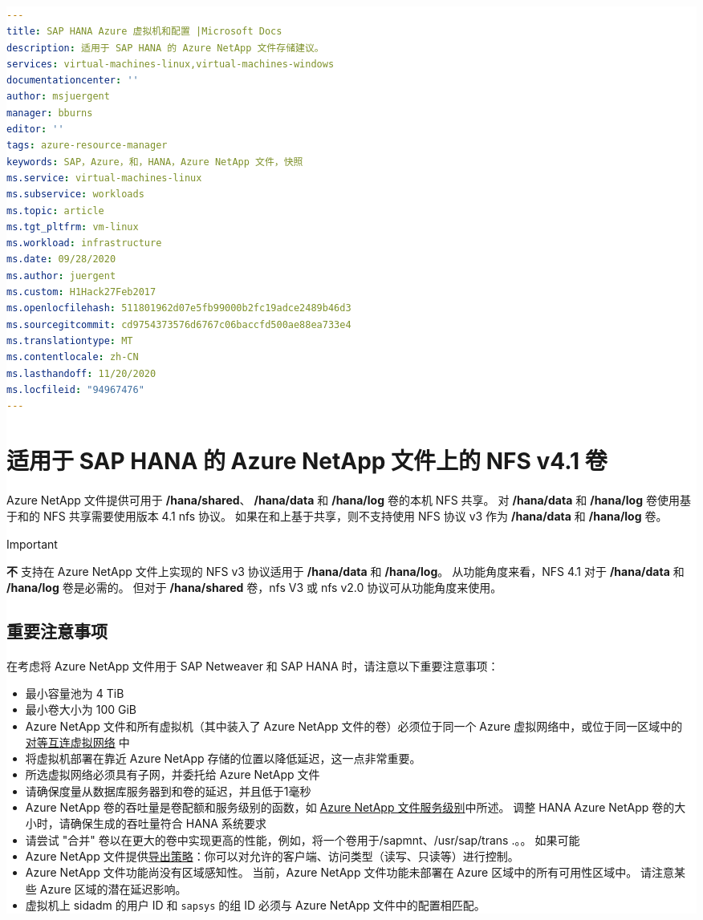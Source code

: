 ```yaml
---
title: SAP HANA Azure 虚拟机和配置 |Microsoft Docs
description: 适用于 SAP HANA 的 Azure NetApp 文件存储建议。
services: virtual-machines-linux,virtual-machines-windows
documentationcenter: ''
author: msjuergent
manager: bburns
editor: ''
tags: azure-resource-manager
keywords: SAP，Azure，和，HANA，Azure NetApp 文件，快照
ms.service: virtual-machines-linux
ms.subservice: workloads
ms.topic: article
ms.tgt_pltfrm: vm-linux
ms.workload: infrastructure
ms.date: 09/28/2020
ms.author: juergent
ms.custom: H1Hack27Feb2017
ms.openlocfilehash: 511801962d07e5fb99000b2fc19adce2489b46d3
ms.sourcegitcommit: cd9754373576d6767c06baccfd500ae88ea733e4
ms.translationtype: MT
ms.contentlocale: zh-CN
ms.lasthandoff: 11/20/2020
ms.locfileid: "94967476"
---
```

# <a name="nfs-v41-volumes-on-azure-netapp-files-for-sap-hana"></a>适用于 SAP HANA 的 Azure NetApp 文件上的 NFS v4.1 卷

Azure NetApp 文件提供可用于 **/hana/shared**、 **/hana/data** 和 **/hana/log** 卷的本机 NFS 共享。 对 **/hana/data** 和 **/hana/log** 卷使用基于和的 NFS 共享需要使用版本 4.1 nfs 协议。 如果在和上基于共享，则不支持使用 NFS 协议 v3 作为 **/hana/data** 和 **/hana/log** 卷。 


> [!IMPORTANT]
> **不** 支持在 Azure NetApp 文件上实现的 NFS v3 协议适用于 **/hana/data** 和 **/hana/log**。 从功能角度来看，NFS 4.1 对于 **/hana/data** 和 **/hana/log** 卷是必需的。 但对于 **/hana/shared** 卷，nfs V3 或 nfs v2.0 协议可从功能角度来使用。

## <a name="important-considerations"></a>重要注意事项

在考虑将 Azure NetApp 文件用于 SAP Netweaver 和 SAP HANA 时，请注意以下重要注意事项：

- 最小容量池为 4 TiB  
- 最小卷大小为 100 GiB
- Azure NetApp 文件和所有虚拟机（其中装入了 Azure NetApp 文件的卷）必须位于同一个 Azure 虚拟网络中，或位于同一区域中的 [对等互连虚拟网络](../../../virtual-network/virtual-network-peering-overview.md) 中
- 将虚拟机部署在靠近 Azure NetApp 存储的位置以降低延迟，这一点非常重要。  
- 所选虚拟网络必须具有子网，并委托给 Azure NetApp 文件
- 请确保度量从数据库服务器到和卷的延迟，并且低于1毫秒
- Azure NetApp 卷的吞吐量是卷配额和服务级别的函数，如 [Azure NetApp 文件服务级别](../../../azure-netapp-files/azure-netapp-files-service-levels.md)中所述。 调整 HANA Azure NetApp 卷的大小时，请确保生成的吞吐量符合 HANA 系统要求
- 请尝试 "合并" 卷以在更大的卷中实现更高的性能，例如，将一个卷用于/sapmnt、/usr/sap/trans .。。 如果可能  
- Azure NetApp 文件提供[导出策略](../../../azure-netapp-files/azure-netapp-files-configure-export-policy.md)：你可以对允许的客户端、访问类型（读写、只读等）进行控制。 
- Azure NetApp 文件功能尚没有区域感知性。 当前，Azure NetApp 文件功能未部署在 Azure 区域中的所有可用性区域中。 请注意某些 Azure 区域的潜在延迟影响。   
- 虚拟机上 sidadm 的用户 ID 和 `sapsys` 的组 ID 必须与 Azure NetApp 文件中的配置相匹配<b></b>。 
